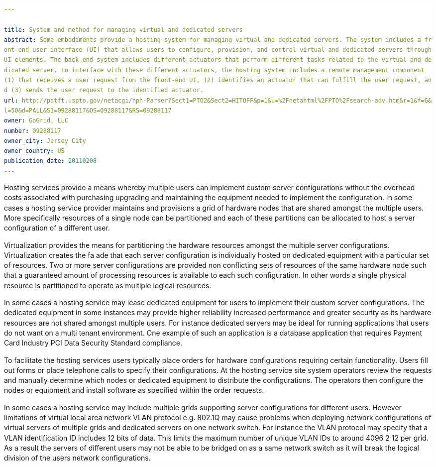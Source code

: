 ```yaml
---

title: System and method for managing virtual and dedicated servers
abstract: Some embodiments provide a hosting system for managing virtual and dedicated servers. The system includes a front-end user interface (UI) that allows users to configure, provision, and control virtual and dedicated servers through UI elements. The back-end system includes different actuators that perform different tasks related to the virtual and dedicated server. To interface with these different actuators, the hosting system includes a remote management component (1) that receives a user request from the front-end UI, (2) identifies an actuator that can fulfill the user request, and (3) sends the user request to the identified actuator.
url: http://patft.uspto.gov/netacgi/nph-Parser?Sect1=PTO2&Sect2=HITOFF&p=1&u=%2Fnetahtml%2FPTO%2Fsearch-adv.htm&r=1&f=G&l=50&d=PALL&S1=09288117&OS=09288117&RS=09288117
owner: GoGrid, LLC
number: 09288117
owner_city: Jersey City
owner_country: US
publication_date: 20110208
---
```

Hosting services provide a means whereby multiple users can implement custom server configurations without the overhead costs associated with purchasing upgrading and maintaining the equipment needed to implement the configuration. In some cases a hosting service provider maintains and provisions a grid of hardware nodes that are shared amongst the multiple users. More specifically resources of a single node can be partitioned and each of these partitions can be allocated to host a server configuration of a different user.

Virtualization provides the means for partitioning the hardware resources amongst the multiple server configurations. Virtualization creates the fa ade that each server configuration is individually hosted on dedicated equipment with a particular set of resources. Two or more server configurations are provided non conflicting sets of resources of the same hardware node such that a guaranteed amount of processing resources is available to each such configuration. In other words a single physical resource is partitioned to operate as multiple logical resources.

In some cases a hosting service may lease dedicated equipment for users to implement their custom server configurations. The dedicated equipment in some instances may provide higher reliability increased performance and greater security as its hardware resources are not shared amongst multiple users. For instance dedicated servers may be ideal for running applications that users do not want on a multi tenant environment. One example of such an application is a database application that requires Payment Card Industry PCI Data Security Standard compliance.

To facilitate the hosting services users typically place orders for hardware configurations requiring certain functionality. Users fill out forms or place telephone calls to specify their configurations. At the hosting service site system operators review the requests and manually determine which nodes or dedicated equipment to distribute the configurations. The operators then configure the nodes or equipment and install software as specified within the order requests.

In some cases a hosting service may include multiple grids supporting server configurations for different users. However limitations of virtual local area network VLAN protocol e.g. 802.1Q may cause problems when deploying network configurations of virtual servers of multiple grids and dedicated servers on one network switch. For instance the VLAN protocol may specify that a VLAN identification ID includes 12 bits of data. This limits the maximum number of unique VLAN IDs to around 4096 2 12 per grid. As a result the servers of different users may not be able to be bridged on as a same network switch as it will break the logical division of the users network configurations.
